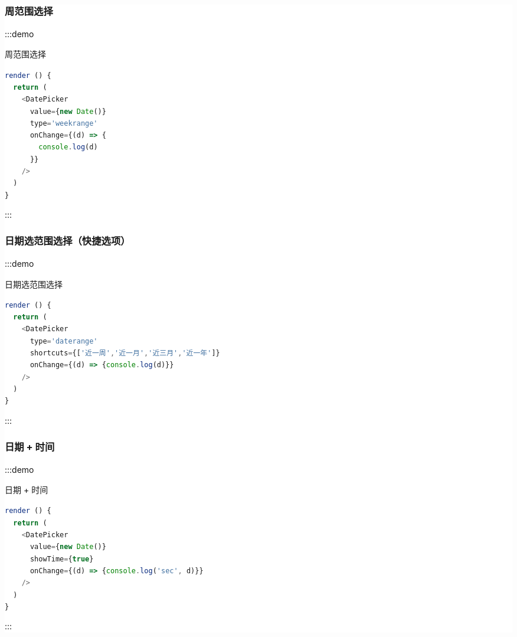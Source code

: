 
### 周范围选择

:::demo

周范围选择

```js
render () {
  return (
    <DatePicker 
      value={new Date()}
      type='weekrange'
      onChange={(d) => {
        console.log(d)
      }}
    />
  )
}
```
:::


### 日期选范围选择（快捷选项）

:::demo

日期选范围选择

```js
render () {
  return (
    <DatePicker 
      type='daterange'
      shortcuts={['近一周','近一月','近三月','近一年']}
      onChange={(d) => {console.log(d)}}
    />
  )
}
```
:::


### 日期 + 时间

:::demo

日期 + 时间

```js
render () {
  return (
    <DatePicker
      value={new Date()}
      showTime={true}
      onChange={(d) => {console.log('sec', d)}}
    />
  )
}
```
:::

